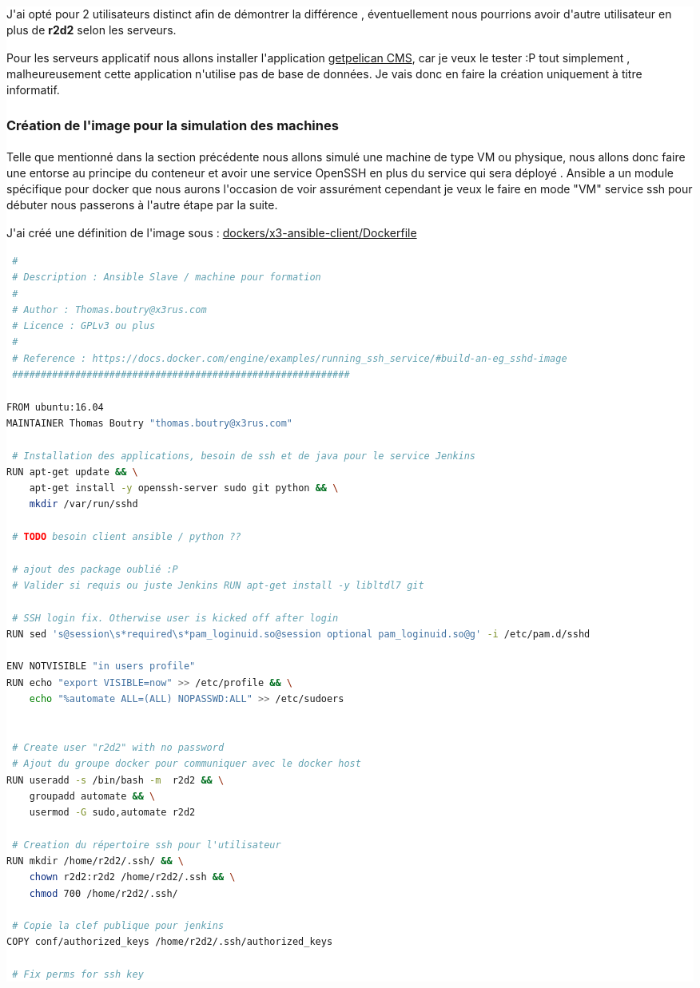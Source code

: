 J'ai opté pour 2 utilisateurs distinct afin de démontrer la différence , éventuellement nous pourrions avoir d'autre utilisateur en plus de **r2d2** selon les serveurs.


Pour les serveurs applicatif nous allons installer l'application  [getpelican CMS](http://getpelican.com), car je veux le tester :P tout simplement , malheureusement cette application n'utilise pas de base de données. Je vais donc en faire la création uniquement à titre informatif.

### Création de l'image pour la simulation des machines 

Telle que mentionné dans la section précédente nous allons simulé une machine de type VM ou physique, nous allons donc faire une entorse au principe du conteneur et avoir une service OpenSSH en plus du service qui sera déployé . Ansible a un module spécifique pour docker que nous aurons l'occasion de voir assurément cependant je veux le faire en mode "VM" service ssh pour débuter nous passerons à l'autre étape par la suite. 

J'ai créé une définition de l'image sous : [dockers/x3-ansible-client/Dockerfile](dockers/x3-ansible-client/Dockerfile) 

```bash
 #
 # Description : Ansible Slave / machine pour formation
 #
 # Author : Thomas.boutry@x3rus.com
 # Licence : GPLv3 ou plus
 #
 # Reference : https://docs.docker.com/engine/examples/running_ssh_service/#build-an-eg_sshd-image
 ###########################################################

FROM ubuntu:16.04
MAINTAINER Thomas Boutry "thomas.boutry@x3rus.com"

 # Installation des applications, besoin de ssh et de java pour le service Jenkins
RUN apt-get update && \
    apt-get install -y openssh-server sudo git python && \
    mkdir /var/run/sshd

 # TODO besoin client ansible / python ??

 # ajout des package oublié :P 
 # Valider si requis ou juste Jenkins RUN apt-get install -y libltdl7 git 

 # SSH login fix. Otherwise user is kicked off after login
RUN sed 's@session\s*required\s*pam_loginuid.so@session optional pam_loginuid.so@g' -i /etc/pam.d/sshd

ENV NOTVISIBLE "in users profile"
RUN echo "export VISIBLE=now" >> /etc/profile && \
    echo "%automate ALL=(ALL) NOPASSWD:ALL" >> /etc/sudoers


 # Create user "r2d2" with no password
 # Ajout du groupe docker pour communiquer avec le docker host
RUN useradd -s /bin/bash -m  r2d2 && \
    groupadd automate && \
    usermod -G sudo,automate r2d2

 # Creation du répertoire ssh pour l'utilisateur
RUN mkdir /home/r2d2/.ssh/ && \
    chown r2d2:r2d2 /home/r2d2/.ssh && \
    chmod 700 /home/r2d2/.ssh/

 # Copie la clef publique pour jenkins 
COPY conf/authorized_keys /home/r2d2/.ssh/authorized_keys

 # Fix perms for ssh key
```